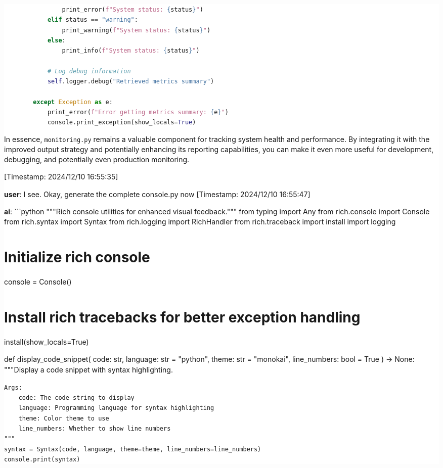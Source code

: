 ```python
                print_error(f"System status: {status}")
            elif status == "warning":
                print_warning(f"System status: {status}")
            else:
                print_info(f"System status: {status}")

            # Log debug information
            self.logger.debug("Retrieved metrics summary")

        except Exception as e:
            print_error(f"Error getting metrics summary: {e}")
            console.print_exception(show_locals=True)
```

In essence, `monitoring.py` remains a valuable component for tracking system health and performance. By integrating it with the improved output strategy and potentially enhancing its reporting capabilities, you can make it even more useful for development, debugging, and potentially even production monitoring.

[Timestamp: 2024/12/10 16:55:35]

**user**: I see. Okay, generate the complete console.py now
[Timestamp: 2024/12/10 16:55:47]

**ai**: ```python
"""Rich console utilities for enhanced visual feedback."""
from typing import Any
from rich.console import Console
from rich.syntax import Syntax
from rich.logging import RichHandler
from rich.traceback import install
import logging

# Initialize rich console
console = Console()

# Install rich tracebacks for better exception handling
install(show_locals=True)

def display_code_snippet(
    code: str,
    language: str = "python",
    theme: str = "monokai",
    line_numbers: bool = True
) -> None:
    """Display a code snippet with syntax highlighting.

    Args:
        code: The code string to display
        language: Programming language for syntax highlighting
        theme: Color theme to use
        line_numbers: Whether to show line numbers
    """
    syntax = Syntax(code, language, theme=theme, line_numbers=line_numbers)
    console.print(syntax)

